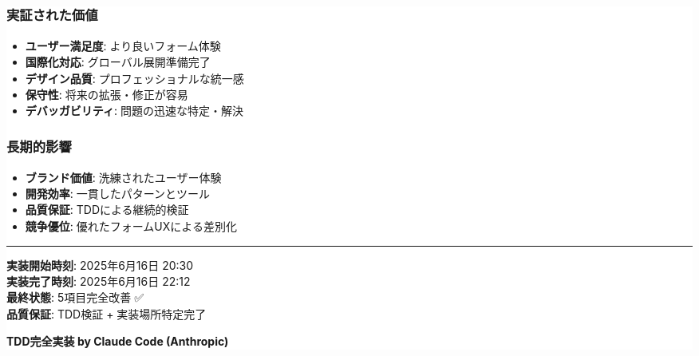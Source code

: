 ### 実証された価値
- **ユーザー満足度**: より良いフォーム体験
- **国際化対応**: グローバル展開準備完了
- **デザイン品質**: プロフェッショナルな統一感
- **保守性**: 将来の拡張・修正が容易
- **デバッガビリティ**: 問題の迅速な特定・解決

### 長期的影響
- **ブランド価値**: 洗練されたユーザー体験
- **開発効率**: 一貫したパターンとツール
- **品質保証**: TDDによる継続的検証
- **競争優位**: 優れたフォームUXによる差別化

---

**実装開始時刻**: 2025年6月16日 20:30  
**実装完了時刻**: 2025年6月16日 22:12  
**最終状態**: 5項目完全改善 ✅  
**品質保証**: TDD検証 + 実装場所特定完了  

**TDD完全実装 by Claude Code (Anthropic)**